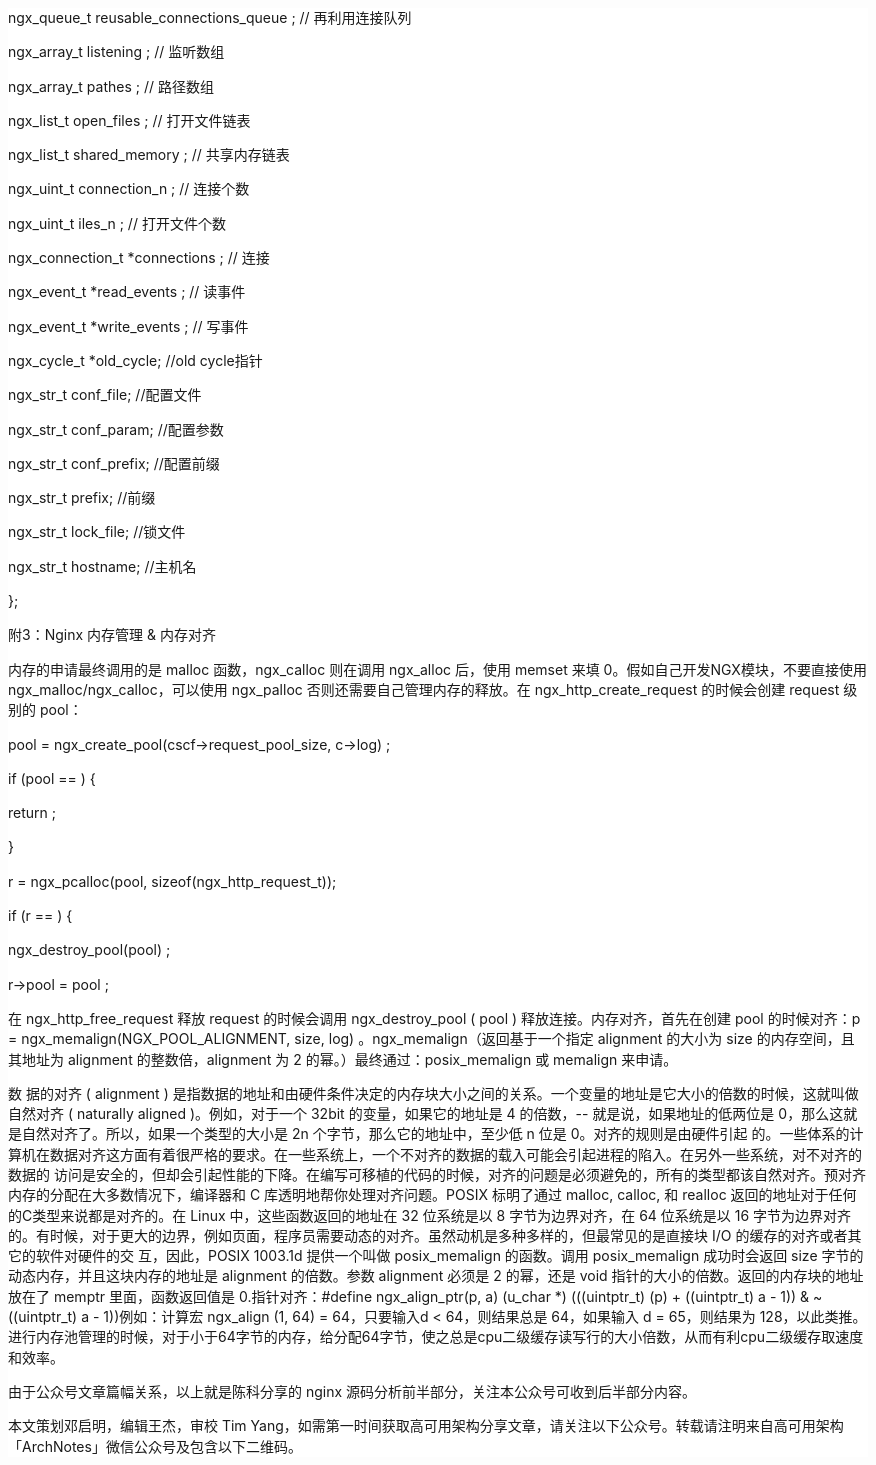 ngx_queue_t reusable_connections_queue ; // 再利用连接队列 

ngx_array_t listening ; // 监听数组 

ngx_array_t pathes ; // 路径数组 

ngx_list_t open_files ; // 打开文件链表 

ngx_list_t shared_memory ; // 共享内存链表 

ngx_uint_t connection_n ; // 连接个数 

ngx_uint_t iles_n ; // 打开文件个数 

ngx_connection_t *connections ; // 连接 

ngx_event_t *read_events ; // 读事件 

ngx_event_t *write_events ; // 写事件 

ngx_cycle_t *old_cycle; //old cycle指针 

ngx_str_t conf_file; //配置文件 

ngx_str_t conf_param; //配置参数 

ngx_str_t conf_prefix; //配置前缀 

ngx_str_t prefix; //前缀 

ngx_str_t lock_file; //锁文件 

ngx_str_t hostname; //主机名 

};



附3：Nginx 内存管理 & 内存对齐

内存的申请最终调用的是 malloc 函数，ngx_calloc 则在调用 ngx_alloc 后，使用 memset 来填 0。假如自己开发NGX模块，不要直接使用 ngx_malloc/ngx_calloc，可以使用 ngx_palloc 否则还需要自己管理内存的释放。在 ngx_http_create_request 的时候会创建 request 级别的 pool：

pool = ngx_create_pool(cscf->request_pool_size, c->log) ;

if (pool == ) {

return ;

}

r = ngx_pcalloc(pool, sizeof(ngx_http_request_t));

if (r == ) {

ngx_destroy_pool(pool) ;

r->pool = pool ;

在 ngx_http_free_request 释放 request 的时候会调用 ngx_destroy_pool ( pool ) 释放连接。内存对齐，首先在创建 pool 的时候对齐：p = ngx_memalign(NGX_POOL_ALIGNMENT, size, log) 。ngx_memalign（返回基于一个指定 alignment 的大小为 size 的内存空间，且其地址为 alignment 的整数倍，alignment 为 2 的幂。）最终通过：posix_memalign 或 memalign 来申请。

数 据的对齐 ( alignment ) 是指数据的地址和由硬件条件决定的内存块大小之间的关系。一个变量的地址是它大小的倍数的时候，这就叫做自然对齐 ( naturally aligned )。例如，对于一个 32bit 的变量，如果它的地址是 4 的倍数，-- 就是说，如果地址的低两位是 0，那么这就是自然对齐了。所以，如果一个类型的大小是 2n 个字节，那么它的地址中，至少低 n 位是 0。对齐的规则是由硬件引起 的。一些体系的计算机在数据对齐这方面有着很严格的要求。在一些系统上，一个不对齐的数据的载入可能会引起进程的陷入。在另外一些系统，对不对齐的数据的 访问是安全的，但却会引起性能的下降。在编写可移植的代码的时候，对齐的问题是必须避免的，所有的类型都该自然对齐。预对齐内存的分配在大多数情况下，编译器和 C 库透明地帮你处理对齐问题。POSIX 标明了通过 malloc, calloc, 和 realloc 返回的地址对于任何的C类型来说都是对齐的。在 Linux 中，这些函数返回的地址在 32 位系统是以 8 字节为边界对齐，在 64 位系统是以 16 字节为边界对齐 的。有时候，对于更大的边界，例如页面，程序员需要动态的对齐。虽然动机是多种多样的，但最常见的是直接块 I/O 的缓存的对齐或者其它的软件对硬件的交 互，因此，POSIX 1003.1d 提供一个叫做 posix_memalign 的函数。调用 posix_memalign 成功时会返回 size 字节的动态内存，并且这块内存的地址是 alignment 的倍数。参数 alignment 必须是 2 的幂，还是 void 指针的大小的倍数。返回的内存块的地址放在了 memptr 里面，函数返回值是 0.指针对齐：#define ngx_align_ptr(p, a) (u_char *) (((uintptr_t) (p) + ((uintptr_t) a - 1)) & ~((uintptr_t) a - 1))例如：计算宏 ngx_align (1, 64) = 64，只要输入d < 64，则结果总是 64，如果输入 d = 65，则结果为 128，以此类推。进行内存池管理的时候，对于小于64字节的内存，给分配64字节，使之总是cpu二级缓存读写行的大小倍数，从而有利cpu二级缓存取速度和效率。

由于公众号文章篇幅关系，以上就是陈科分享的 nginx 源码分析前半部分，关注本公众号可收到后半部分内容。

本文策划邓启明，编辑王杰，审校 Tim Yang，如需第一时间获取高可用架构分享文章，请关注以下公众号。转载请注明来自高可用架构 「ArchNotes」微信公众号及包含以下二维码。